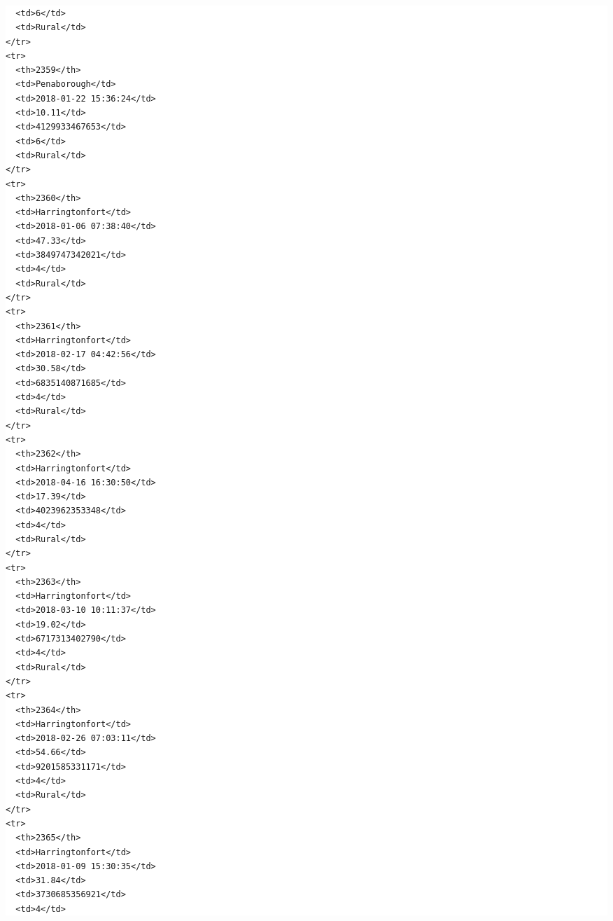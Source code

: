       <td>6</td>
      <td>Rural</td>
    </tr>
    <tr>
      <th>2359</th>
      <td>Penaborough</td>
      <td>2018-01-22 15:36:24</td>
      <td>10.11</td>
      <td>4129933467653</td>
      <td>6</td>
      <td>Rural</td>
    </tr>
    <tr>
      <th>2360</th>
      <td>Harringtonfort</td>
      <td>2018-01-06 07:38:40</td>
      <td>47.33</td>
      <td>3849747342021</td>
      <td>4</td>
      <td>Rural</td>
    </tr>
    <tr>
      <th>2361</th>
      <td>Harringtonfort</td>
      <td>2018-02-17 04:42:56</td>
      <td>30.58</td>
      <td>6835140871685</td>
      <td>4</td>
      <td>Rural</td>
    </tr>
    <tr>
      <th>2362</th>
      <td>Harringtonfort</td>
      <td>2018-04-16 16:30:50</td>
      <td>17.39</td>
      <td>4023962353348</td>
      <td>4</td>
      <td>Rural</td>
    </tr>
    <tr>
      <th>2363</th>
      <td>Harringtonfort</td>
      <td>2018-03-10 10:11:37</td>
      <td>19.02</td>
      <td>6717313402790</td>
      <td>4</td>
      <td>Rural</td>
    </tr>
    <tr>
      <th>2364</th>
      <td>Harringtonfort</td>
      <td>2018-02-26 07:03:11</td>
      <td>54.66</td>
      <td>9201585331171</td>
      <td>4</td>
      <td>Rural</td>
    </tr>
    <tr>
      <th>2365</th>
      <td>Harringtonfort</td>
      <td>2018-01-09 15:30:35</td>
      <td>31.84</td>
      <td>3730685356921</td>
      <td>4</td>